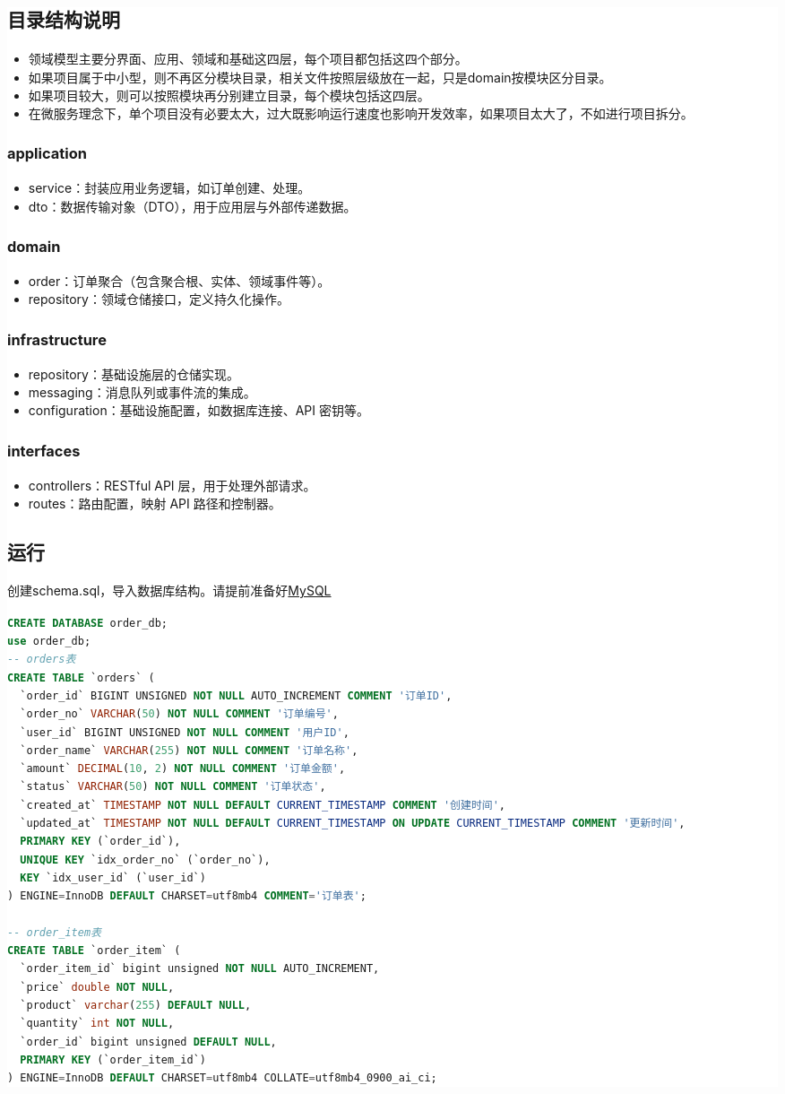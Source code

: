 ## 目录结构说明
- 领域模型主要分界面、应用、领域和基础这四层，每个项目都包括这四个部分。
- 如果项目属于中小型，则不再区分模块目录，相关文件按照层级放在一起，只是domain按模块区分目录。
- 如果项目较大，则可以按照模块再分别建立目录，每个模块包括这四层。
- 在微服务理念下，单个项目没有必要太大，过大既影响运行速度也影响开发效率，如果项目太大了，不如进行项目拆分。
  
### application
- service：封装应用业务逻辑，如订单创建、处理。
- dto：数据传输对象（DTO），用于应用层与外部传递数据。

### domain
- order：订单聚合（包含聚合根、实体、领域事件等）。
- repository：领域仓储接口，定义持久化操作。

### infrastructure
- repository：基础设施层的仓储实现。
- messaging：消息队列或事件流的集成。
- configuration：基础设施配置，如数据库连接、API 密钥等。

### interfaces
- controllers：RESTful API 层，用于处理外部请求。
- routes：路由配置，映射 API 路径和控制器。

## 运行
创建schema.sql，导入数据库结构。请提前准备好[MySQL](https://dev.mysql.com/downloads/mysql/)
```sql
CREATE DATABASE order_db;
use order_db;
-- orders表
CREATE TABLE `orders` (
  `order_id` BIGINT UNSIGNED NOT NULL AUTO_INCREMENT COMMENT '订单ID',
  `order_no` VARCHAR(50) NOT NULL COMMENT '订单编号',
  `user_id` BIGINT UNSIGNED NOT NULL COMMENT '用户ID',
  `order_name` VARCHAR(255) NOT NULL COMMENT '订单名称',
  `amount` DECIMAL(10, 2) NOT NULL COMMENT '订单金额',
  `status` VARCHAR(50) NOT NULL COMMENT '订单状态',
  `created_at` TIMESTAMP NOT NULL DEFAULT CURRENT_TIMESTAMP COMMENT '创建时间',
  `updated_at` TIMESTAMP NOT NULL DEFAULT CURRENT_TIMESTAMP ON UPDATE CURRENT_TIMESTAMP COMMENT '更新时间',
  PRIMARY KEY (`order_id`),
  UNIQUE KEY `idx_order_no` (`order_no`),
  KEY `idx_user_id` (`user_id`)
) ENGINE=InnoDB DEFAULT CHARSET=utf8mb4 COMMENT='订单表';

-- order_item表
CREATE TABLE `order_item` (
  `order_item_id` bigint unsigned NOT NULL AUTO_INCREMENT,
  `price` double NOT NULL,
  `product` varchar(255) DEFAULT NULL,
  `quantity` int NOT NULL,
  `order_id` bigint unsigned DEFAULT NULL,
  PRIMARY KEY (`order_item_id`)
) ENGINE=InnoDB DEFAULT CHARSET=utf8mb4 COLLATE=utf8mb4_0900_ai_ci;
```
